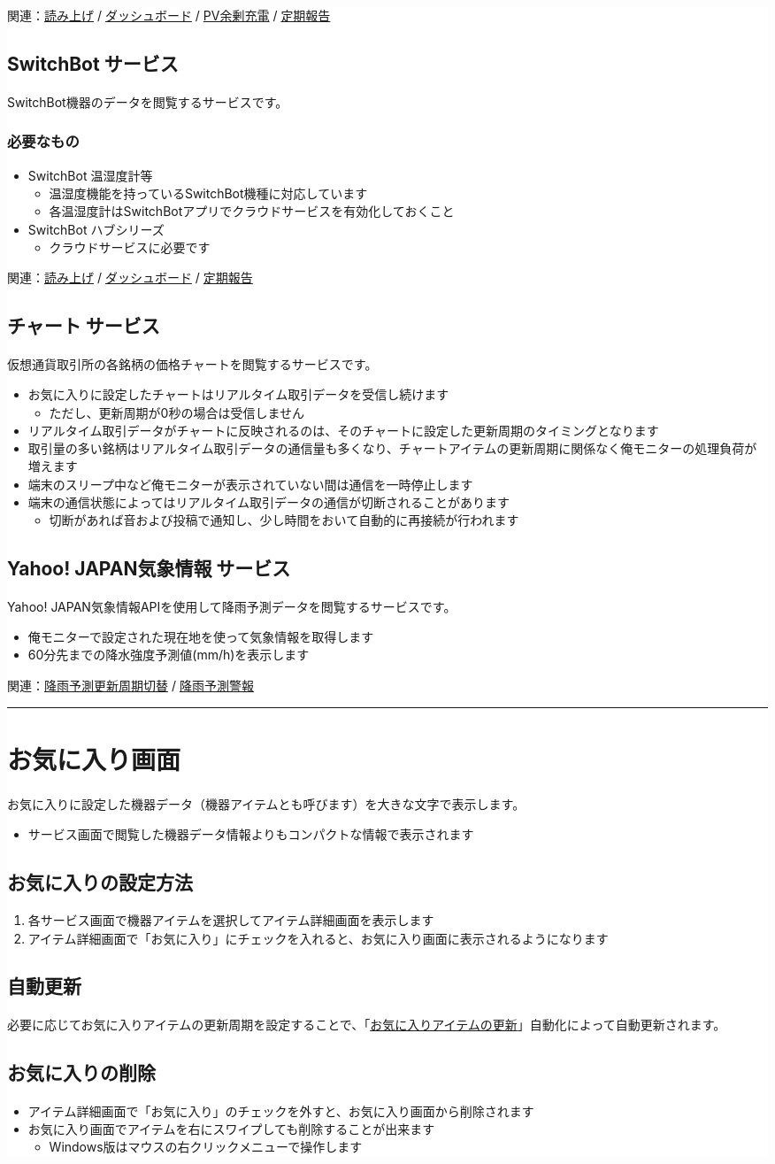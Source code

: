 関連：[読み上げ](#speech) / [ダッシュボード](#dashboard) / [PV余剰充電](#pvsurpluscharge) / [定期報告](#periodicreport)

## SwitchBot サービス
SwitchBot機器のデータを閲覧するサービスです。

### 必要なもの
- SwitchBot 温湿度計等
    - 温湿度機能を持っているSwitchBot機種に対応しています
    - 各温湿度計はSwitchBotアプリでクラウドサービスを有効化しておくこと
- SwitchBot ハブシリーズ
    - クラウドサービスに必要です

関連：[読み上げ](#speech) / [ダッシュボード](#dashboard) / [定期報告](#periodicreport)

## チャート サービス
仮想通貨取引所の各銘柄の価格チャートを閲覧するサービスです。

- お気に入りに設定したチャートはリアルタイム取引データを受信し続けます
    - ただし、更新周期が0秒の場合は受信しません
- リアルタイム取引データがチャートに反映されるのは、そのチャートに設定した更新周期のタイミングとなります
- 取引量の多い銘柄はリアルタイム取引データの通信量も多くなり、チャートアイテムの更新周期に関係なく俺モニターの処理負荷が増えます
- 端末のスリープ中など俺モニターが表示されていない間は通信を一時停止します
- 端末の通信状態によってはリアルタイム取引データの通信が切断されることがあります
    - 切断があれば音および投稿で通知し、少し時間をおいて自動的に再接続が行われます

## Yahoo! JAPAN気象情報 サービス
Yahoo! JAPAN気象情報APIを使用して降雨予測データを閲覧するサービスです。

- 俺モニターで設定された現在地を使って気象情報を取得します
- 60分先までの降水強度予測値(mm/h)を表示します

関連：[降雨予測更新周期切替](#rainfallupdatecycleswitching) / [降雨予測警報](#rainfallalert)

---

<a id="favorite"></a>

# お気に入り画面
お気に入りに設定した機器データ（機器アイテムとも呼びます）を大きな文字で表示します。

- サービス画面で閲覧した機器データ情報よりもコンパクトな情報で表示されます

## お気に入りの設定方法
1. 各サービス画面で機器アイテムを選択してアイテム詳細画面を表示します
1. アイテム詳細画面で「お気に入り」にチェックを入れると、お気に入り画面に表示されるようになります

## 自動更新
必要に応じてお気に入りアイテムの更新周期を設定することで、「[お気に入りアイテムの更新](#favoriteitemsupdate)」自動化によって自動更新されます。

## お気に入りの削除
- アイテム詳細画面で「お気に入り」のチェックを外すと、お気に入り画面から削除されます
- お気に入り画面でアイテムを右にスワイプしても削除することが出来ます
    - Windows版はマウスの右クリックメニューで操作します
